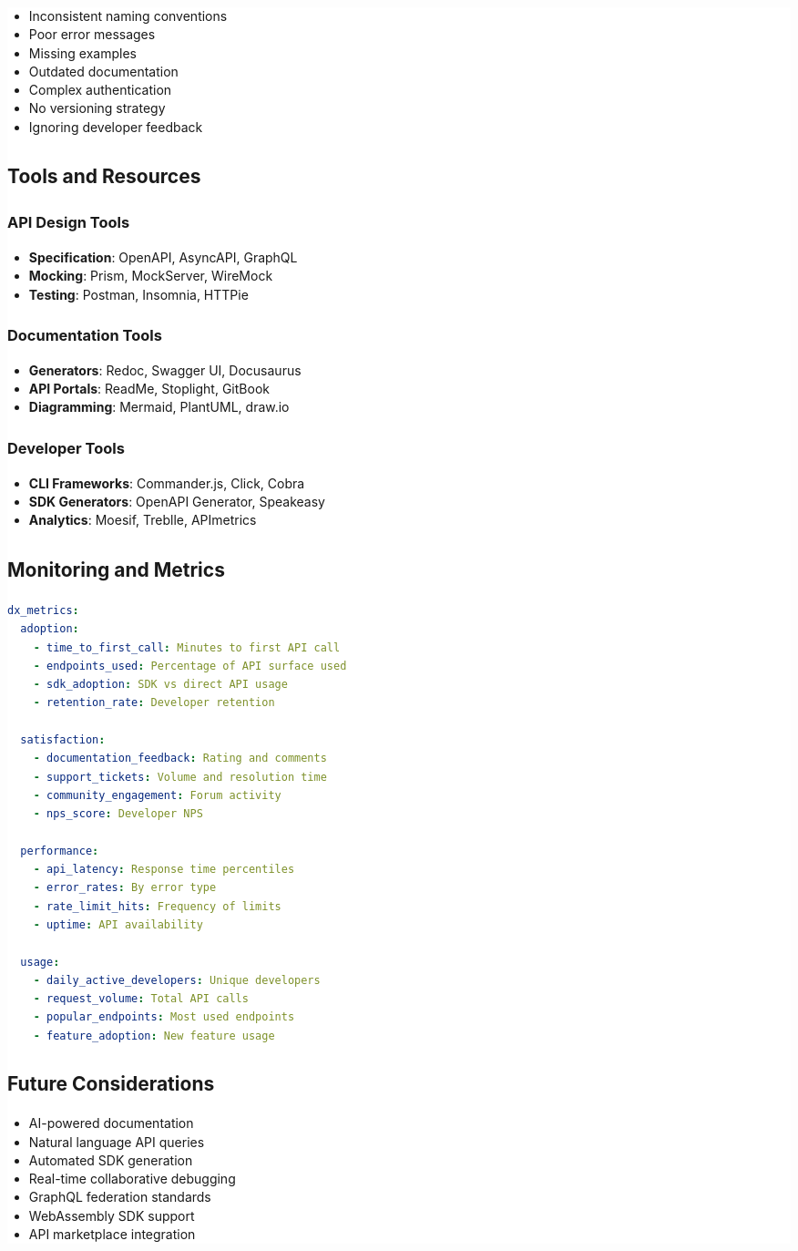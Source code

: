 - Inconsistent naming conventions
- Poor error messages
- Missing examples
- Outdated documentation
- Complex authentication
- No versioning strategy
- Ignoring developer feedback

## Tools and Resources

### API Design Tools
- **Specification**: OpenAPI, AsyncAPI, GraphQL
- **Mocking**: Prism, MockServer, WireMock
- **Testing**: Postman, Insomnia, HTTPie

### Documentation Tools
- **Generators**: Redoc, Swagger UI, Docusaurus
- **API Portals**: ReadMe, Stoplight, GitBook
- **Diagramming**: Mermaid, PlantUML, draw.io

### Developer Tools
- **CLI Frameworks**: Commander.js, Click, Cobra
- **SDK Generators**: OpenAPI Generator, Speakeasy
- **Analytics**: Moesif, Treblle, APImetrics

## Monitoring and Metrics

```yaml
dx_metrics:
  adoption:
    - time_to_first_call: Minutes to first API call
    - endpoints_used: Percentage of API surface used
    - sdk_adoption: SDK vs direct API usage
    - retention_rate: Developer retention
    
  satisfaction:
    - documentation_feedback: Rating and comments
    - support_tickets: Volume and resolution time
    - community_engagement: Forum activity
    - nps_score: Developer NPS
    
  performance:
    - api_latency: Response time percentiles
    - error_rates: By error type
    - rate_limit_hits: Frequency of limits
    - uptime: API availability
    
  usage:
    - daily_active_developers: Unique developers
    - request_volume: Total API calls
    - popular_endpoints: Most used endpoints
    - feature_adoption: New feature usage
```

## Future Considerations

- AI-powered documentation
- Natural language API queries
- Automated SDK generation
- Real-time collaborative debugging
- GraphQL federation standards
- WebAssembly SDK support
- API marketplace integration